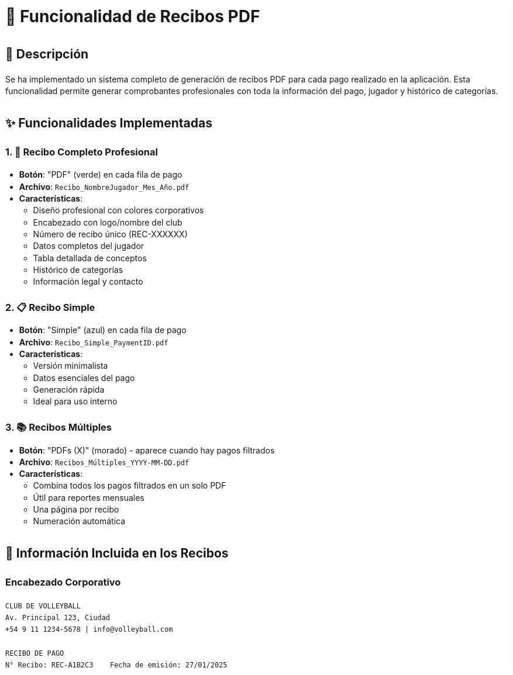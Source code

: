# 📄 Funcionalidad de Recibos PDF

## 🎯 Descripción

Se ha implementado un sistema completo de generación de recibos PDF para cada pago realizado en la aplicación. Esta funcionalidad permite generar comprobantes profesionales con toda la información del pago, jugador y histórico de categorías.

## ✨ Funcionalidades Implementadas

### 1. 🎨 **Recibo Completo Profesional**
- **Botón**: "PDF" (verde) en cada fila de pago
- **Archivo**: `Recibo_NombreJugador_Mes_Año.pdf`
- **Características**:
  - Diseño profesional con colores corporativos
  - Encabezado con logo/nombre del club
  - Número de recibo único (REC-XXXXXX)
  - Datos completos del jugador
  - Tabla detallada de conceptos
  - Histórico de categorías
  - Información legal y contacto

### 2. 📋 **Recibo Simple**
- **Botón**: "Simple" (azul) en cada fila de pago
- **Archivo**: `Recibo_Simple_PaymentID.pdf`
- **Características**:
  - Versión minimalista
  - Datos esenciales del pago
  - Generación rápida
  - Ideal para uso interno

### 3. 📚 **Recibos Múltiples**
- **Botón**: "PDFs (X)" (morado) - aparece cuando hay pagos filtrados
- **Archivo**: `Recibos_Múltiples_YYYY-MM-DD.pdf`
- **Características**:
  - Combina todos los pagos filtrados en un solo PDF
  - Útil para reportes mensuales
  - Una página por recibo
  - Numeración automática

## 🏢 Información Incluida en los Recibos

### **Encabezado Corporativo**
```
CLUB DE VOLLEYBALL
Av. Principal 123, Ciudad
+54 9 11 1234-5678 | info@volleyball.com

RECIBO DE PAGO
N° Recibo: REC-A1B2C3    Fecha de emisión: 27/01/2025
```

